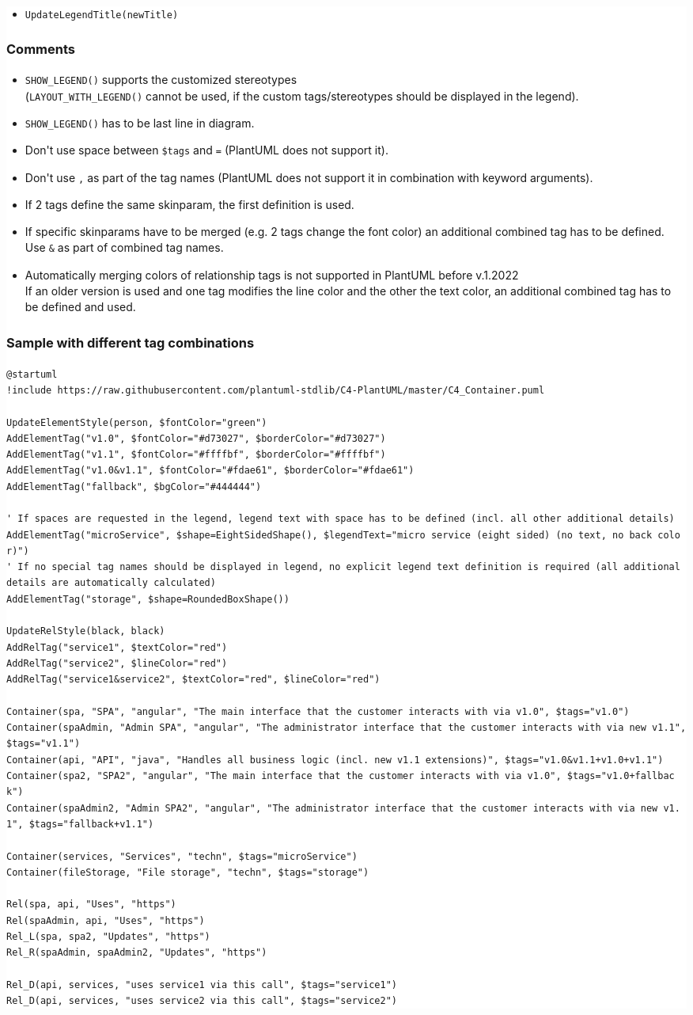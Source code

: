 - `UpdateLegendTitle(newTitle)`

### Comments

- `SHOW_LEGEND()` supports the customized stereotypes  
  (`LAYOUT_WITH_LEGEND()` cannot be used, if the custom tags/stereotypes should be displayed in the legend).
- `SHOW_LEGEND()` has to be last line in diagram.
- Don't use space between `$tags` and `=` (PlantUML does not support it).
- Don't use `,` as part of the tag names (PlantUML does not support it in combination with keyword arguments).
- If 2 tags define the same skinparam, the first definition is used.
- If specific skinparams have to be merged (e.g. 2 tags change the font color) an additional combined tag has to be defined. Use `&` as part of combined tag names.

- Automatically merging colors of relationship tags is not supported in PlantUML before v.1.2022  
  If an older version is used and one tag modifies the line color and the other the text color, an additional combined tag has to be defined and used.

### Sample with different tag combinations

```plantuml
@startuml
!include https://raw.githubusercontent.com/plantuml-stdlib/C4-PlantUML/master/C4_Container.puml

UpdateElementStyle(person, $fontColor="green")
AddElementTag("v1.0", $fontColor="#d73027", $borderColor="#d73027")
AddElementTag("v1.1", $fontColor="#ffffbf", $borderColor="#ffffbf")
AddElementTag("v1.0&v1.1", $fontColor="#fdae61", $borderColor="#fdae61")
AddElementTag("fallback", $bgColor="#444444")

' If spaces are requested in the legend, legend text with space has to be defined (incl. all other additional details)
AddElementTag("microService", $shape=EightSidedShape(), $legendText="micro service (eight sided) (no text, no back color)")
' If no special tag names should be displayed in legend, no explicit legend text definition is required (all additional details are automatically calculated) 
AddElementTag("storage", $shape=RoundedBoxShape())

UpdateRelStyle(black, black)
AddRelTag("service1", $textColor="red")
AddRelTag("service2", $lineColor="red")
AddRelTag("service1&service2", $textColor="red", $lineColor="red")

Container(spa, "SPA", "angular", "The main interface that the customer interacts with via v1.0", $tags="v1.0")
Container(spaAdmin, "Admin SPA", "angular", "The administrator interface that the customer interacts with via new v1.1", $tags="v1.1")
Container(api, "API", "java", "Handles all business logic (incl. new v1.1 extensions)", $tags="v1.0&v1.1+v1.0+v1.1")
Container(spa2, "SPA2", "angular", "The main interface that the customer interacts with via v1.0", $tags="v1.0+fallback")
Container(spaAdmin2, "Admin SPA2", "angular", "The administrator interface that the customer interacts with via new v1.1", $tags="fallback+v1.1")

Container(services, "Services", "techn", $tags="microService")
Container(fileStorage, "File storage", "techn", $tags="storage")

Rel(spa, api, "Uses", "https")
Rel(spaAdmin, api, "Uses", "https")
Rel_L(spa, spa2, "Updates", "https")
Rel_R(spaAdmin, spaAdmin2, "Updates", "https")

Rel_D(api, services, "uses service1 via this call", $tags="service1")
Rel_D(api, services, "uses service2 via this call", $tags="service2")
```